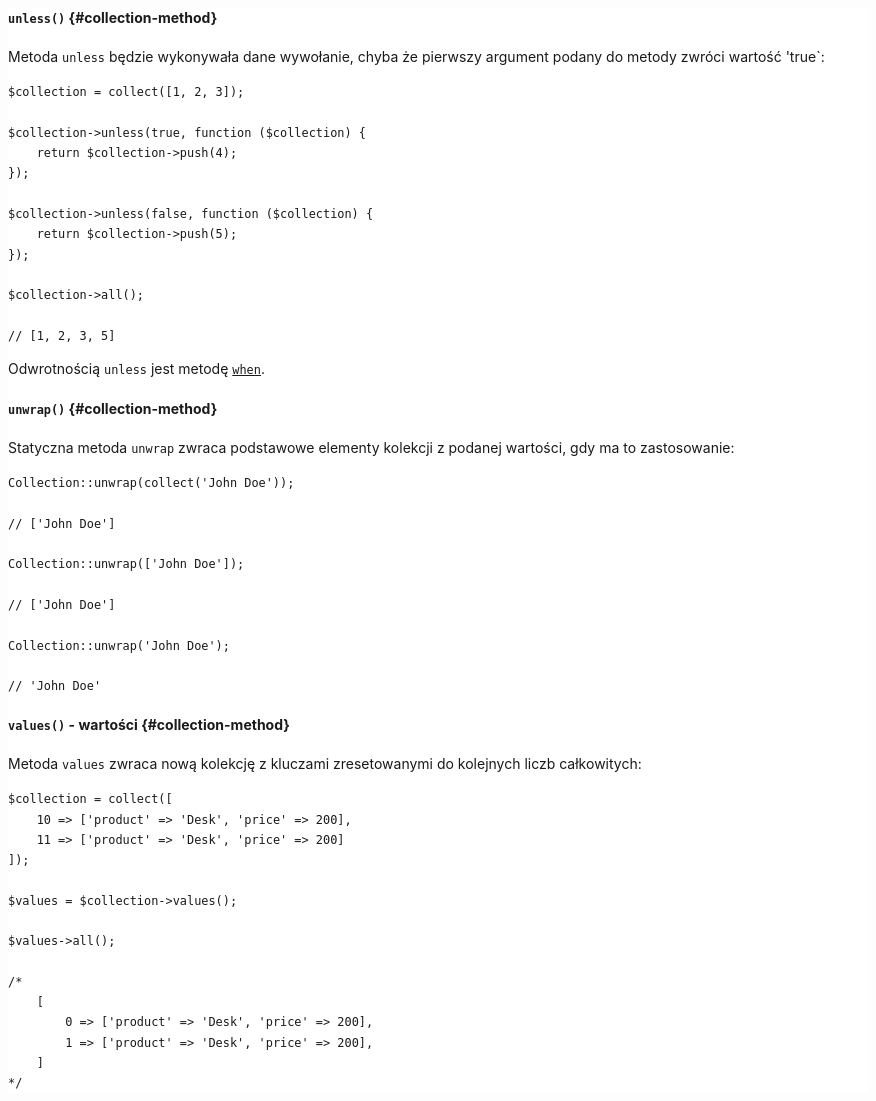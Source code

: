 <a name="method-unless"></a>
#### `unless()` {#collection-method}

Metoda `unless` będzie wykonywała dane wywołanie, chyba że pierwszy argument podany do metody zwróci wartość 'true`:

    $collection = collect([1, 2, 3]);

    $collection->unless(true, function ($collection) {
        return $collection->push(4);
    });

    $collection->unless(false, function ($collection) {
        return $collection->push(5);
    });

    $collection->all();

    // [1, 2, 3, 5]

Odwrotnością `unless` jest metodę [`when`](#method-when).

<a name="method-unwrap"></a>
#### `unwrap()` {#collection-method}

Statyczna metoda `unwrap` zwraca podstawowe elementy kolekcji z podanej wartości, gdy ma to zastosowanie:

    Collection::unwrap(collect('John Doe'));

    // ['John Doe']

    Collection::unwrap(['John Doe']);

    // ['John Doe']

    Collection::unwrap('John Doe');

    // 'John Doe'

<a name="method-values"></a>
#### `values()` - wartości {#collection-method}

Metoda `values` zwraca nową kolekcję z kluczami zresetowanymi do kolejnych liczb całkowitych:

    $collection = collect([
        10 => ['product' => 'Desk', 'price' => 200],
        11 => ['product' => 'Desk', 'price' => 200]
    ]);

    $values = $collection->values();

    $values->all();

    /*
        [
            0 => ['product' => 'Desk', 'price' => 200],
            1 => ['product' => 'Desk', 'price' => 200],
        ]
    */
